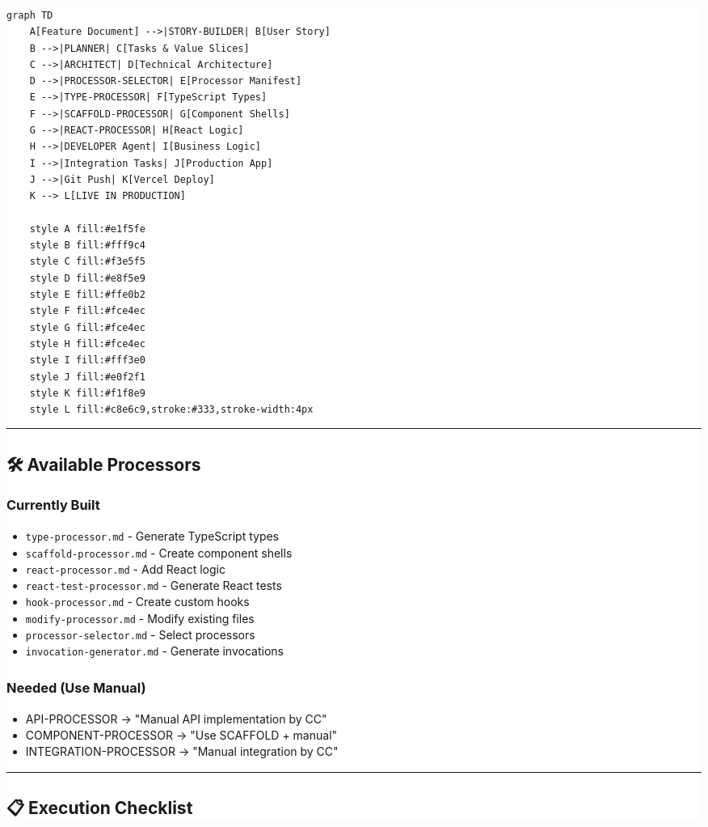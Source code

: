```mermaid
graph TD
    A[Feature Document] -->|STORY-BUILDER| B[User Story]
    B -->|PLANNER| C[Tasks & Value Slices]
    C -->|ARCHITECT| D[Technical Architecture]
    D -->|PROCESSOR-SELECTOR| E[Processor Manifest]
    E -->|TYPE-PROCESSOR| F[TypeScript Types]
    F -->|SCAFFOLD-PROCESSOR| G[Component Shells]
    G -->|REACT-PROCESSOR| H[React Logic]
    H -->|DEVELOPER Agent| I[Business Logic]
    I -->|Integration Tasks| J[Production App]
    J -->|Git Push| K[Vercel Deploy]
    K --> L[LIVE IN PRODUCTION]

    style A fill:#e1f5fe
    style B fill:#fff9c4
    style C fill:#f3e5f5
    style D fill:#e8f5e9
    style E fill:#ffe0b2
    style F fill:#fce4ec
    style G fill:#fce4ec
    style H fill:#fce4ec
    style I fill:#fff3e0
    style J fill:#e0f2f1
    style K fill:#f1f8e9
    style L fill:#c8e6c9,stroke:#333,stroke-width:4px
```

---

## 🛠️ Available Processors

### Currently Built

- `type-processor.md` - Generate TypeScript types
- `scaffold-processor.md` - Create component shells
- `react-processor.md` - Add React logic
- `react-test-processor.md` - Generate React tests
- `hook-processor.md` - Create custom hooks
- `modify-processor.md` - Modify existing files
- `processor-selector.md` - Select processors
- `invocation-generator.md` - Generate invocations

### Needed (Use Manual)

- API-PROCESSOR → "Manual API implementation by CC"
- COMPONENT-PROCESSOR → "Use SCAFFOLD + manual"
- INTEGRATION-PROCESSOR → "Manual integration by CC"

---

## 📋 Execution Checklist
